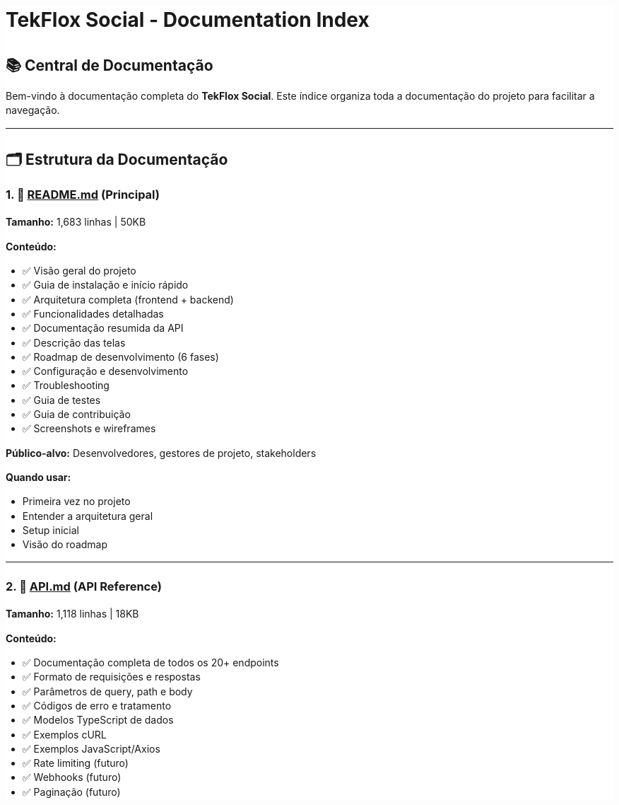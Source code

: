 # TekFlox Social - Documentation Index

## 📚 Central de Documentação

Bem-vindo à documentação completa do **TekFlox Social**. Este índice organiza toda a documentação do projeto para facilitar a navegação.

---

## 🗂️ Estrutura da Documentação

### 1. 📖 [README.md](./README.md) (Principal)
**Tamanho:** 1,683 linhas | 50KB

**Conteúdo:**
- ✅ Visão geral do projeto
- ✅ Guia de instalação e início rápido
- ✅ Arquitetura completa (frontend + backend)
- ✅ Funcionalidades detalhadas
- ✅ Documentação resumida da API
- ✅ Descrição das telas
- ✅ Roadmap de desenvolvimento (6 fases)
- ✅ Configuração e desenvolvimento
- ✅ Troubleshooting
- ✅ Guia de testes
- ✅ Guia de contribuição
- ✅ Screenshots e wireframes

**Público-alvo:** Desenvolvedores, gestores de projeto, stakeholders

**Quando usar:** 
- Primeira vez no projeto
- Entender a arquitetura geral
- Setup inicial
- Visão do roadmap

---

### 2. 🔌 [API.md](./API.md) (API Reference)
**Tamanho:** 1,118 linhas | 18KB

**Conteúdo:**
- ✅ Documentação completa de todos os 20+ endpoints
- ✅ Formato de requisições e respostas
- ✅ Parâmetros de query, path e body
- ✅ Códigos de erro e tratamento
- ✅ Modelos TypeScript de dados
- ✅ Exemplos cURL
- ✅ Exemplos JavaScript/Axios
- ✅ Rate limiting (futuro)
- ✅ Webhooks (futuro)
- ✅ Paginação (futuro)
